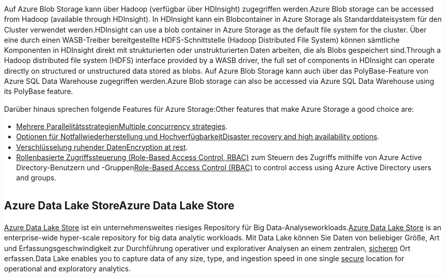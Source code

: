 <span data-ttu-id="7f5c2-126">Auf Azure Blob Storage kann über Hadoop (verfügbar über HDInsight) zugegriffen werden.</span><span class="sxs-lookup"><span data-stu-id="7f5c2-126">Azure Blob storage can be accessed from Hadoop (available through HDInsight).</span></span> <span data-ttu-id="7f5c2-127">In HDInsight kann ein Blobcontainer in Azure Storage als Standarddateisystem für den Cluster verwendet werden.</span><span class="sxs-lookup"><span data-stu-id="7f5c2-127">HDInsight can use a blob container in Azure Storage as the default file system for the cluster.</span></span> <span data-ttu-id="7f5c2-128">Über eine durch einen WASB-Treiber bereitgestellte HDFS-Schnittstelle (Hadoop Distributed File System) können sämtliche Komponenten in HDInsight direkt mit strukturierten oder unstrukturierten Daten arbeiten, die als Blobs gespeichert sind.</span><span class="sxs-lookup"><span data-stu-id="7f5c2-128">Through a Hadoop distributed file system (HDFS) interface provided by a WASB driver, the full set of components in HDInsight can operate directly on structured or unstructured data stored as blobs.</span></span> <span data-ttu-id="7f5c2-129">Auf Azure Blob Storage kann auch über das PolyBase-Feature von Azure SQL Data Warehouse zugegriffen werden.</span><span class="sxs-lookup"><span data-stu-id="7f5c2-129">Azure Blob storage can also be accessed via Azure SQL Data Warehouse using its PolyBase feature.</span></span>

<span data-ttu-id="7f5c2-130">Darüber hinaus sprechen folgende Features für Azure Storage:</span><span class="sxs-lookup"><span data-stu-id="7f5c2-130">Other features that make Azure Storage a good choice are:</span></span>

- <span data-ttu-id="7f5c2-131">[Mehrere Parallelitätsstrategien](/azure/storage/common/storage-concurrency?toc=%2fazure%2fstorage%2fblobs%2ftoc.json)</span><span class="sxs-lookup"><span data-stu-id="7f5c2-131">[Multiple concurrency strategies](/azure/storage/common/storage-concurrency?toc=%2fazure%2fstorage%2fblobs%2ftoc.json).</span></span>
- <span data-ttu-id="7f5c2-132">[Optionen für Notfallwiederherstellung und Hochverfügbarkeit](/azure/storage/common/storage-disaster-recovery-guidance?toc=%2fazure%2fstorage%2fblobs%2ftoc.json)</span><span class="sxs-lookup"><span data-stu-id="7f5c2-132">[Disaster recovery and high availability options](/azure/storage/common/storage-disaster-recovery-guidance?toc=%2fazure%2fstorage%2fblobs%2ftoc.json).</span></span>
- <span data-ttu-id="7f5c2-133">[Verschlüsselung ruhender Daten](/azure/storage/common/storage-service-encryption?toc=%2fazure%2fstorage%2fblobs%2ftoc.json)</span><span class="sxs-lookup"><span data-stu-id="7f5c2-133">[Encryption at rest](/azure/storage/common/storage-service-encryption?toc=%2fazure%2fstorage%2fblobs%2ftoc.json).</span></span>
- <span data-ttu-id="7f5c2-134">[Rollenbasierte Zugriffssteuerung (Role-Based Access Control, RBAC)](/azure/storage/common/storage-security-guide?toc=%2fazure%2fstorage%2fblobs%2ftoc.json#management-plane-security) zum Steuern des Zugriffs mithilfe von Azure Active Directory-Benutzern und -Gruppen</span><span class="sxs-lookup"><span data-stu-id="7f5c2-134">[Role-Based Access Control (RBAC)](/azure/storage/common/storage-security-guide?toc=%2fazure%2fstorage%2fblobs%2ftoc.json#management-plane-security) to control access using Azure Active Directory users and groups.</span></span>

## <a name="azure-data-lake-store"></a><span data-ttu-id="7f5c2-135">Azure Data Lake Store</span><span class="sxs-lookup"><span data-stu-id="7f5c2-135">Azure Data Lake Store</span></span>

<span data-ttu-id="7f5c2-136">[Azure Data Lake Store](/azure/data-lake-store/) ist ein unternehmensweites riesiges Repository für Big Data-Analyseworkloads.</span><span class="sxs-lookup"><span data-stu-id="7f5c2-136">[Azure Data Lake Store](/azure/data-lake-store/) is an enterprise-wide hyper-scale repository for big data analytic workloads.</span></span> <span data-ttu-id="7f5c2-137">Mit Data Lake können Sie Daten von beliebiger Größe, Art und Erfassungsgeschwindigkeit zur Durchführung operativer und explorativer Analysen an einem zentralen, [sicheren](/azure/data-lake-store/data-lake-store-overview#DataLakeStoreSecurity) Ort erfassen.</span><span class="sxs-lookup"><span data-stu-id="7f5c2-137">Data Lake enables you to capture data of any size, type, and ingestion speed in one single [secure](/azure/data-lake-store/data-lake-store-overview#DataLakeStoreSecurity) location for operational and exploratory analytics.</span></span>
